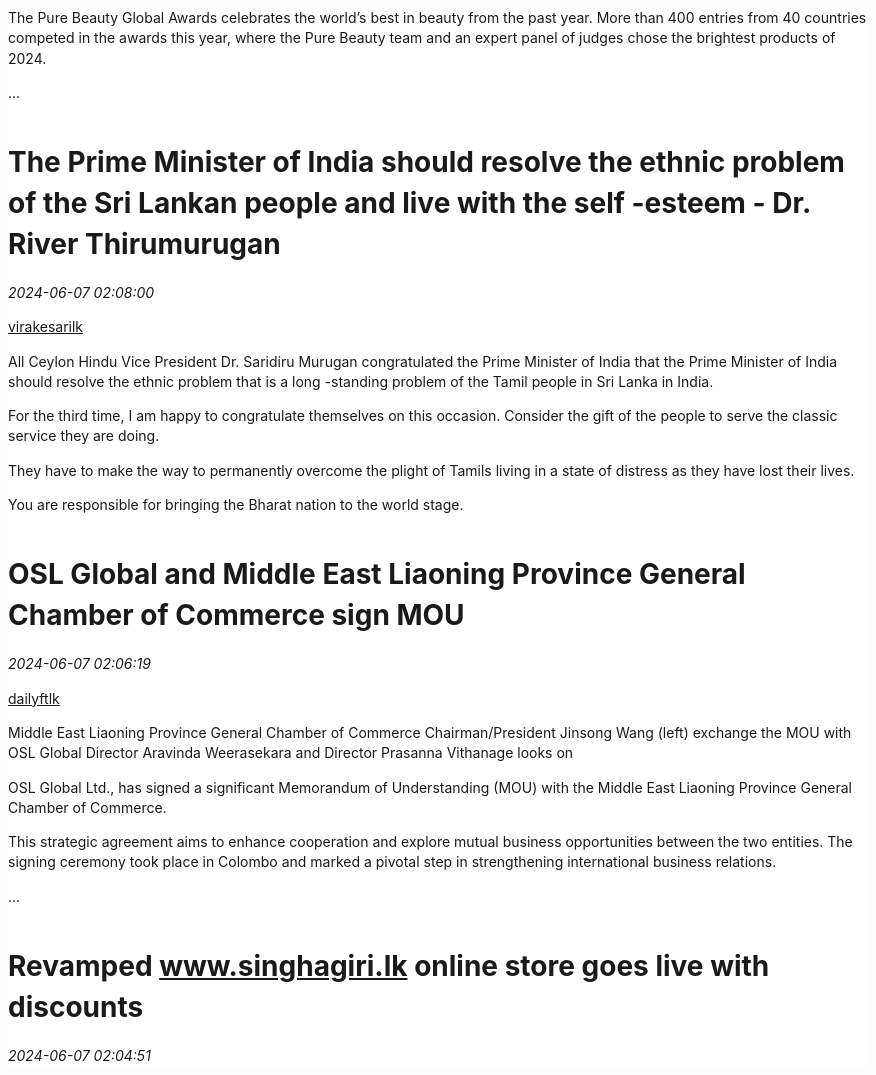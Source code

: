 The Pure Beauty Global Awards celebrates the world’s best in beauty from the past year. More than 400 entries from 40 countries competed in the awards this year, where the Pure Beauty team and an expert panel of judges chose the brightest products of 2024.

...



# The Prime Minister of India should resolve the ethnic problem of the Sri Lankan people and live with the self -esteem - Dr. River Thirumurugan

*2024-06-07 02:08:00*

[virakesarilk](https://www.virakesari.lk/article/185486)

All Ceylon Hindu Vice President Dr. Saridiru Murugan congratulated the Prime Minister of India that the Prime Minister of India should resolve the ethnic problem that is a long -standing problem of the Tamil people in Sri Lanka in India.

For the third time, I am happy to congratulate themselves on this occasion. Consider the gift of the people to serve the classic service they are doing.

They have to make the way to permanently overcome the plight of Tamils ​​living in a state of distress as they have lost their lives.

You are responsible for bringing the Bharat nation to the world stage.



# OSL Global and Middle East Liaoning Province General Chamber of Commerce sign MOU

*2024-06-07 02:06:19*

[dailyftlk](https://www.ft.lk/business/OSL-Global-and-Middle-East-Liaoning-Province-General-Chamber-of-Commerce-sign-MOU/34-762751)

Middle East Liaoning Province General Chamber of Commerce Chairman/President Jinsong Wang (left) exchange the MOU with OSL Global Director Aravinda Weerasekara and Director Prasanna Vithanage looks on

OSL Global Ltd., has signed a significant Memorandum of Understanding (MOU) with the Middle East Liaoning Province General Chamber of Commerce.

This strategic agreement aims to enhance cooperation and explore mutual business opportunities between the two entities. The signing ceremony took place in Colombo and marked a pivotal step in strengthening international business relations.

...



# Revamped www.singhagiri.lk online store goes live with discounts

*2024-06-07 02:04:51*
